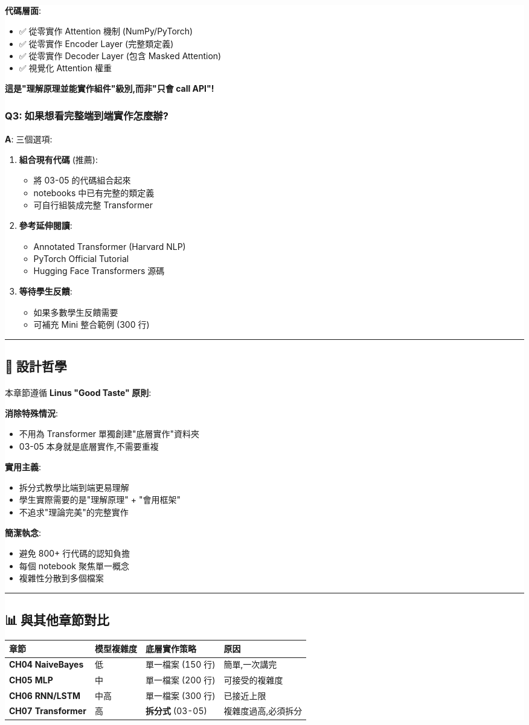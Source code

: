 **代碼層面**:
- ✅ 從零實作 Attention 機制 (NumPy/PyTorch)
- ✅ 從零實作 Encoder Layer (完整類定義)
- ✅ 從零實作 Decoder Layer (包含 Masked Attention)
- ✅ 視覺化 Attention 權重

**這是"理解原理並能實作組件"級別,而非"只會 call API"!**

### **Q3: 如果想看完整端到端實作怎麼辦?**

**A**: 三個選項:

1. **組合現有代碼** (推薦):
   - 將 03-05 的代碼組合起來
   - notebooks 中已有完整的類定義
   - 可自行組裝成完整 Transformer

2. **參考延伸閱讀**:
   - Annotated Transformer (Harvard NLP)
   - PyTorch Official Tutorial
   - Hugging Face Transformers 源碼

3. **等待學生反饋**:
   - 如果多數學生反饋需要
   - 可補充 Mini 整合範例 (300 行)

---

## 🎯 設計哲學

本章節遵循 **Linus "Good Taste" 原則**:

**消除特殊情況**:
- 不用為 Transformer 單獨創建"底層實作"資料夾
- 03-05 本身就是底層實作,不需要重複

**實用主義**:
- 拆分式教學比端到端更易理解
- 學生實際需要的是"理解原理" + "會用框架"
- 不追求"理論完美"的完整實作

**簡潔執念**:
- 避免 800+ 行代碼的認知負擔
- 每個 notebook 聚焦單一概念
- 複雜性分散到多個檔案

---

## 📊 與其他章節對比

| 章節 | 模型複雜度 | 底層實作策略 | 原因 |
|:-----|:----------|:-----------|:-----|
| **CH04 NaiveBayes** | 低 | 單一檔案 (150 行) | 簡單,一次講完 |
| **CH05 MLP** | 中 | 單一檔案 (200 行) | 可接受的複雜度 |
| **CH06 RNN/LSTM** | 中高 | 單一檔案 (300 行) | 已接近上限 |
| **CH07 Transformer** | 高 | **拆分式** (03-05) | 複雜度過高,必須拆分 |
